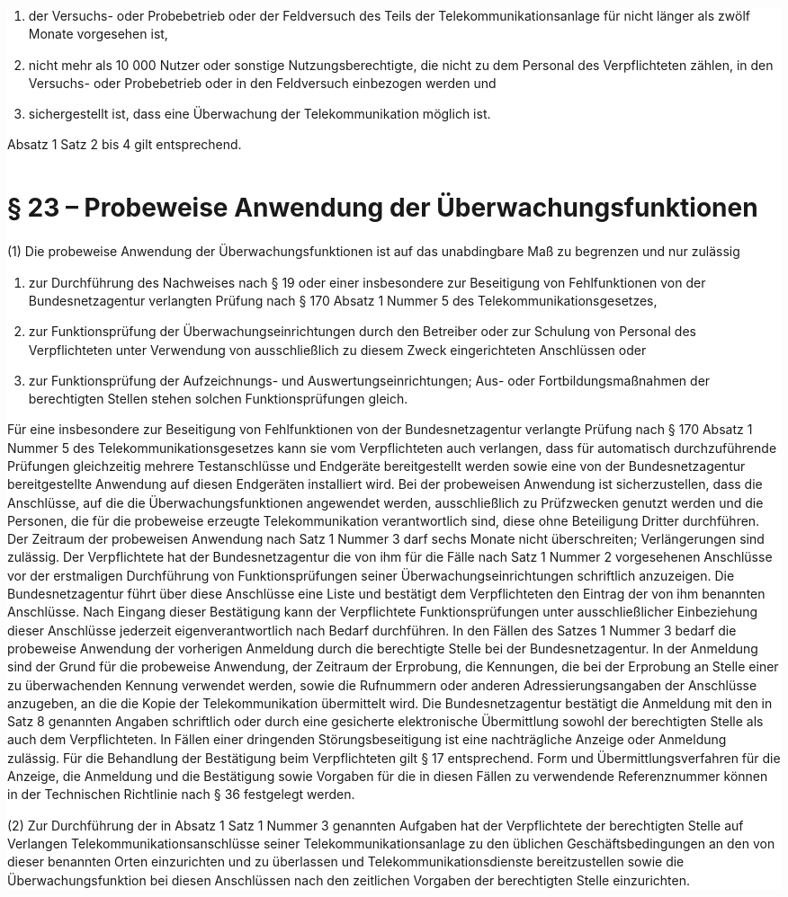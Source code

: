 1. der Versuchs- oder Probebetrieb oder der Feldversuch des Teils der Telekommunikationsanlage für nicht länger als zwölf Monate vorgesehen ist,

2. nicht mehr als 10 000 Nutzer oder sonstige Nutzungsberechtigte, die nicht zu dem Personal des Verpflichteten zählen, in den Versuchs- oder Probebetrieb oder in den Feldversuch einbezogen werden und

3. sichergestellt ist, dass eine Überwachung der Telekommunikation möglich ist.

Absatz 1 Satz 2 bis 4 gilt entsprechend.

# § 23 – Probeweise Anwendung der Überwachungsfunktionen

(1) Die probeweise Anwendung der Überwachungsfunktionen ist auf das unabdingbare Maß zu begrenzen und nur zulässig

1. zur Durchführung des Nachweises nach § 19 oder einer insbesondere zur Beseitigung von Fehlfunktionen von der Bundesnetzagentur verlangten Prüfung nach § 170 Absatz 1 Nummer 5 des Telekommunikationsgesetzes,

2. zur Funktionsprüfung der Überwachungseinrichtungen durch den Betreiber oder zur Schulung von Personal des Verpflichteten unter Verwendung von ausschließlich zu diesem Zweck eingerichteten Anschlüssen oder

3. zur Funktionsprüfung der Aufzeichnungs- und Auswertungseinrichtungen; Aus- oder Fortbildungsmaßnahmen der berechtigten Stellen stehen solchen Funktionsprüfungen gleich.

Für eine insbesondere zur Beseitigung von Fehlfunktionen von der Bundesnetzagentur verlangte Prüfung nach § 170 Absatz 1 Nummer 5 des Telekommunikationsgesetzes kann sie vom Verpflichteten auch verlangen, dass für automatisch durchzuführende Prüfungen gleichzeitig mehrere Testanschlüsse und Endgeräte bereitgestellt werden sowie eine von der Bundesnetzagentur bereitgestellte Anwendung auf diesen Endgeräten installiert wird. Bei der probeweisen Anwendung ist sicherzustellen, dass die Anschlüsse, auf die die Überwachungsfunktionen angewendet werden, ausschließlich zu Prüfzwecken genutzt werden und die Personen, die für die probeweise erzeugte Telekommunikation verantwortlich sind, diese ohne Beteiligung Dritter durchführen. Der Zeitraum der probeweisen Anwendung nach Satz 1 Nummer 3 darf sechs Monate nicht überschreiten; Verlängerungen sind zulässig. Der Verpflichtete hat der Bundesnetzagentur die von ihm für die Fälle nach Satz 1 Nummer 2 vorgesehenen Anschlüsse vor der erstmaligen Durchführung von Funktionsprüfungen seiner Überwachungseinrichtungen schriftlich anzuzeigen. Die Bundesnetzagentur führt über diese Anschlüsse eine Liste und bestätigt dem Verpflichteten den Eintrag der von ihm benannten Anschlüsse. Nach Eingang dieser Bestätigung kann der Verpflichtete Funktionsprüfungen unter ausschließlicher Einbeziehung dieser Anschlüsse jederzeit eigenverantwortlich nach Bedarf durchführen. In den Fällen des Satzes 1 Nummer 3 bedarf die probeweise Anwendung der vorherigen Anmeldung durch die berechtigte Stelle bei der Bundesnetzagentur. In der Anmeldung sind der Grund für die probeweise Anwendung, der Zeitraum der Erprobung, die Kennungen, die bei der Erprobung an Stelle einer zu überwachenden Kennung verwendet werden, sowie die Rufnummern oder anderen Adressierungsangaben der Anschlüsse anzugeben, an die die Kopie der Telekommunikation übermittelt wird. Die Bundesnetzagentur bestätigt die Anmeldung mit den in Satz 8 genannten Angaben schriftlich oder durch eine gesicherte elektronische Übermittlung sowohl der berechtigten Stelle als auch dem Verpflichteten. In Fällen einer dringenden Störungsbeseitigung ist eine nachträgliche Anzeige oder Anmeldung zulässig. Für die Behandlung der Bestätigung beim Verpflichteten gilt § 17 entsprechend. Form und Übermittlungsverfahren für die Anzeige, die Anmeldung und die Bestätigung sowie Vorgaben für die in diesen Fällen zu verwendende Referenznummer können in der Technischen Richtlinie nach § 36 festgelegt werden.

(2) Zur Durchführung der in Absatz 1 Satz 1 Nummer 3 genannten Aufgaben hat der Verpflichtete der berechtigten Stelle auf Verlangen Telekommunikationsanschlüsse seiner Telekommunikationsanlage zu den üblichen Geschäftsbedingungen an den von dieser benannten Orten einzurichten und zu überlassen und Telekommunikationsdienste bereitzustellen sowie die Überwachungsfunktion bei diesen Anschlüssen nach den zeitlichen Vorgaben der berechtigten Stelle einzurichten.
